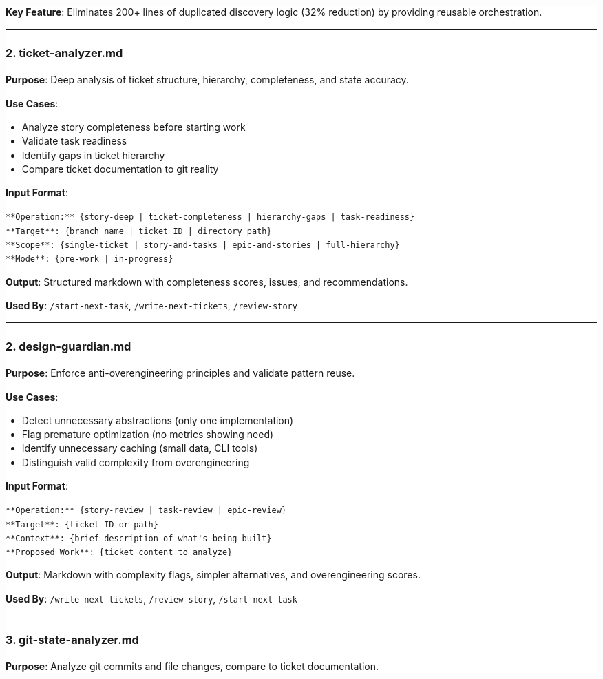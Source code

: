 **Key Feature**: Eliminates 200+ lines of duplicated discovery logic (32% reduction) by providing reusable orchestration.

---

### 2. ticket-analyzer.md

**Purpose**: Deep analysis of ticket structure, hierarchy, completeness, and state accuracy.

**Use Cases**:
- Analyze story completeness before starting work
- Validate task readiness
- Identify gaps in ticket hierarchy
- Compare ticket documentation to git reality

**Input Format**:
```markdown
**Operation:** {story-deep | ticket-completeness | hierarchy-gaps | task-readiness}
**Target**: {branch name | ticket ID | directory path}
**Scope**: {single-ticket | story-and-tasks | epic-and-stories | full-hierarchy}
**Mode**: {pre-work | in-progress}
```

**Output**: Structured markdown with completeness scores, issues, and recommendations.

**Used By**: `/start-next-task`, `/write-next-tickets`, `/review-story`

---

### 2. design-guardian.md

**Purpose**: Enforce anti-overengineering principles and validate pattern reuse.

**Use Cases**:
- Detect unnecessary abstractions (only one implementation)
- Flag premature optimization (no metrics showing need)
- Identify unnecessary caching (small data, CLI tools)
- Distinguish valid complexity from overengineering

**Input Format**:
```markdown
**Operation:** {story-review | task-review | epic-review}
**Target**: {ticket ID or path}
**Context**: {brief description of what's being built}
**Proposed Work**: {ticket content to analyze}
```

**Output**: Markdown with complexity flags, simpler alternatives, and overengineering scores.

**Used By**: `/write-next-tickets`, `/review-story`, `/start-next-task`

---

### 3. git-state-analyzer.md

**Purpose**: Analyze git commits and file changes, compare to ticket documentation.
